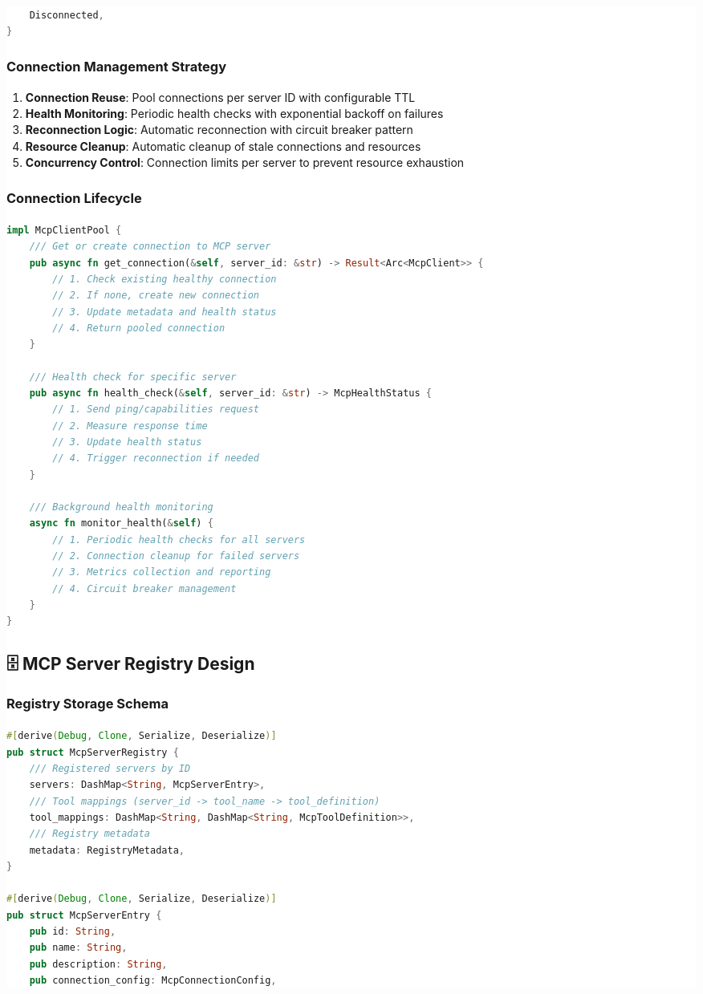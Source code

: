 ```rust
    Disconnected,
}
```

### Connection Management Strategy

1. **Connection Reuse**: Pool connections per server ID with configurable TTL
2. **Health Monitoring**: Periodic health checks with exponential backoff on failures
3. **Reconnection Logic**: Automatic reconnection with circuit breaker pattern
4. **Resource Cleanup**: Automatic cleanup of stale connections and resources
5. **Concurrency Control**: Connection limits per server to prevent resource exhaustion

### Connection Lifecycle

```rust
impl McpClientPool {
    /// Get or create connection to MCP server
    pub async fn get_connection(&self, server_id: &str) -> Result<Arc<McpClient>> {
        // 1. Check existing healthy connection
        // 2. If none, create new connection
        // 3. Update metadata and health status
        // 4. Return pooled connection
    }
    
    /// Health check for specific server
    pub async fn health_check(&self, server_id: &str) -> McpHealthStatus {
        // 1. Send ping/capabilities request
        // 2. Measure response time
        // 3. Update health status
        // 4. Trigger reconnection if needed
    }
    
    /// Background health monitoring
    async fn monitor_health(&self) {
        // 1. Periodic health checks for all servers
        // 2. Connection cleanup for failed servers
        // 3. Metrics collection and reporting
        // 4. Circuit breaker management
    }
}
```

## 🗄️ MCP Server Registry Design

### Registry Storage Schema

```rust
#[derive(Debug, Clone, Serialize, Deserialize)]
pub struct McpServerRegistry {
    /// Registered servers by ID
    servers: DashMap<String, McpServerEntry>,
    /// Tool mappings (server_id -> tool_name -> tool_definition)
    tool_mappings: DashMap<String, DashMap<String, McpToolDefinition>>,
    /// Registry metadata
    metadata: RegistryMetadata,
}

#[derive(Debug, Clone, Serialize, Deserialize)]
pub struct McpServerEntry {
    pub id: String,
    pub name: String,
    pub description: String,
    pub connection_config: McpConnectionConfig,
```